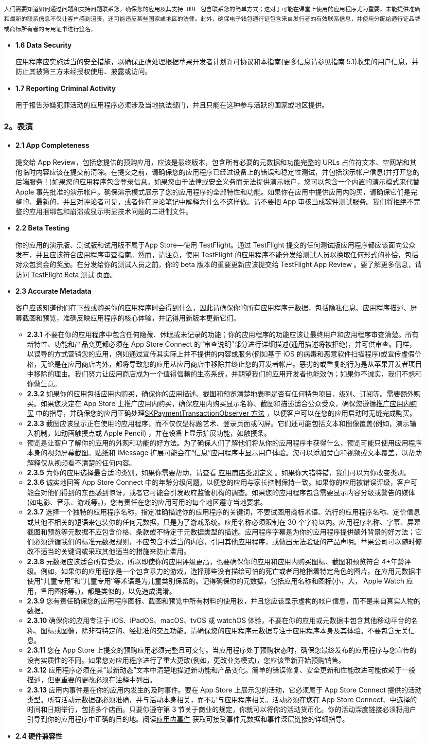     人们需要知道如何通过问题和支持问题联系您。确保您的应用及其支持 URL 包含联系您的简单方式；这对于可能在课堂上使用的应用程序尤为重要。未能提供准确和最新的联系信息不仅让客户感到沮丧，还可能违反某些国家或地区的法律。此外，确保电子钱包通行证包含来自发行者的有效联系信息，并使用分配给通行证品牌或商标所有者的专用证书进行签名。 
*   **1.6 Data Security**

    应用程序应实施适当的安全措施，以确保正确处理根据苹果开发者计划许可协议和本指南(更多信息请参见指南 5.1)收集的用户信息，并防止其被第三方未经授权使用、披露或访问。 
*   **1.7 Reporting Criminal Activity**

    用于报告涉嫌犯罪活动的应用程序必须涉及当地执法部门，并且只能在这种参与活跃的国家或地区提供。 

### 2。表演

*   **2.1 App Completeness**

    提交给 App Review，包括您提供的预购应用，应该是最终版本，包含所有必要的元数据和功能完整的 URLs 占位符文本、空网站和其他临时内容应该在提交前清除。在提交之前，请确保您的应用程序已经过设备上的错误和稳定性测试，并包括演示帐户信息(并打开您的后端服务！)如果您的应用程序包含登录信息。如果您由于法律或安全义务而无法提供演示帐户，您可以包含一个内置的演示模式来代替 Apple 事先批准的演示帐户。确保演示模式展示了您的应用程序的全部特性和功能。如果你在应用中提供应用内购买，请确保它们是完整的、最新的，并且对评论者可见，或者你在评论笔记中解释为什么不这样做。请不要把 App 审核当成软件测试服务。我们将拒绝不完整的应用捆绑包和崩溃或显示明显技术问题的二进制文件。 
*   **2.2 Beta Testing**

    你的应用的演示版、测试版和试用版不属于App Store—使用 TestFlight。通过 TestFlight 提交的任何测试版应用程序都应该面向公众发布，并且应该符合应用程序审查指南。然而，请注意，使用 TestFlight 的应用程序不能分发给测试人员以换取任何形式的补偿，包括对众包资金的奖励。在分发给你的测试人员之前，你的 beta 版本的重要更新应该提交给 TestFlight App Review 。要了解更多信息，请访问 [TestFlight Beta 测试](/testflight/) 页面。 
*   **2.3 Accurate Metadata**

    客户应该知道他们在下载或购买你的应用程序时会得到什么，因此请确保你的所有应用程序元数据，包括隐私信息、应用程序描述、屏幕截图和预览，准确反映应用程序的核心体验，并记得用新版本更新它们。

    *   **2.3.1** 不要在你的应用程序中包含任何隐藏、休眠或未记录的功能；你的应用程序的功能应该让最终用户和应用程序审查清楚。所有新特性、功能和产品变更都必须在 App Store Connect 的“审查说明”部分进行详细描述(通用描述将被拒绝)，并可供审查。同样，以误导的方式营销您的应用，例如通过宣传其实际上并不提供的内容或服务(例如基于 iOS 的病毒和恶意软件扫描程序)或宣传虚假价格，无论是在应用商店内外，都将导致您的应用从应用商店中移除并终止您的开发者帐户。恶劣的或重复的行为是从苹果开发者项目中移除的理由。我们努力让应用商店成为一个值得信赖的生态系统，并期望我们的应用开发者也能效仿；如果你不诚实，我们不想和你做生意。
    *   **2.3.2** 如果你的应用包括应用内购买，确保你的应用描述、截图和预览清楚地表明是否有任何特色项目、级别、订阅等。需要额外购买。如果您决定在 App Store 上推广应用内购买，确保应用内购买显示名称、截图和描述适合公众受众，确保您遵循[推广应用内购买](/app-store/promoting-in-app-purchases/) 中的指导，并确保您的应用正确处理[SKPaymentTransactionObserver 方法](https://developer.apple.com/documentation/storekit/skpaymenttransactionobserver/2877502-paymentqueue) ，以便客户可以在您的应用启动时无缝完成购买。
    *   **2.3.3** 截图应该显示正在使用的应用程序，而不仅仅是标题艺术、登录页面或闪屏。它们还可能包括文本和图像覆盖(例如，演示输入机制，如动画触摸点或 Apple Pencil) ，并在设备上显示扩展功能，如触摸条。
    *   预览是让客户了解你的应用的外观和功能的好方法。为了确保人们了解他们将从你的应用程序中获得什么，预览可能只使用应用程序本身的视频屏幕截图。贴纸和 iMessage 扩展可能会在“信息”应用程序中显示用户体验。您可以添加旁白和视频或文本覆盖，以帮助解释仅从视频看不清楚的任何内容。
    *   **2.3.5** 为你的应用选择最合适的类别，如果你需要帮助，请查看 [应用商店类别定义](/app-store/categories/) 。如果你大错特错，我们可以为你改变类别。
    *   **2.3.6** 诚实地回答 App Store Connect 中的年龄分级问题，以便您的应用与家长控制保持一致。如果你的应用被错误评级，客户可能会对他们得到的东西感到惊讶，或者它可能会引发政府监管机构的调查。如果您的应用程序包含需要显示内容分级或警告的媒体(如电影、音乐、游戏等。)，您有责任在您的应用可用的每个地区遵守当地要求。
    *   **2.3.7** 选择一个独特的应用程序名称，指定准确描述你的应用程序的关键词，不要试图用商标术语、流行的应用程序名称、定价信息或其他不相关的短语来包装你的任何元数据，只是为了游戏系统。应用名称必须限制在 30 个字符以内。应用程序名称、字幕、屏幕截图和预览等元数据不应包含价格、条款或不特定于元数据类型的描述。应用程序字幕是为你的应用程序提供额外背景的好方法；它们必须遵循我们的标准元数据规则，不应包含不适当的内容，引用其他应用程序，或做出无法验证的产品声明。苹果公司可以随时修改不适当的关键词或采取其他适当的措施来防止滥用。
    *   **2.3.8** 元数据应该适合所有受众，所以即使你的应用评级更高，也要确保你的应用和应用内购买图标、截图和预览符合 4+年龄评级。例如，如果你的应用程序是一个包含暴力的游戏，选择那些没有描绘可怕的死亡或者用枪指着特定角色的图片。在应用元数据中使用“儿童专用”和“儿童专用”等术语是为儿童类别保留的。记得确保你的元数据，包括应用名称和图标(小，大， Apple Watch 应用，备用图标等。)，都是类似的，以免造成混淆。
    *   **2.3.9** 您有责任确保您的应用程序图标、截图和预览中所有材料的使用权，并且您应该显示虚构的帐户信息，而不是来自真实人物的数据。
    *   **2.3.10** 确保你的应用专注于 iOS、iPadOS、macOS、tvOS 或 watchOS 体验，不要在你的应用或元数据中包含其他移动平台的名称、图标或图像，除非有特定的、经批准的交互功能。请确保您的应用程序元数据专注于应用程序本身及其体验。不要包含无关信息。
    *   **2.3.11** 您在 App Store 上提交的预购应用必须完整且可交付。当应用程序处于预购状态时，确保您最终发布的应用程序与您宣传的没有实质性的不同。如果您对应用程序进行了重大更改(例如，更改业务模式)，您应该重新开始预购销售。
    *   **2.3.12** 应用程序必须在其“最新动态”文本中清楚地描述新功能和产品变化。简单的错误修复、安全更新和性能改进可能依赖于一般描述，但更重要的更改必须在注释中列出。
    *   **2.3.13** 应用内事件是在你的应用内发生的及时事件。要在 App Store 上展示您的活动，它必须属于 App Store Connect 提供的活动类型。所有活动元数据都必须准确，并与活动本身相关，而不是与应用程序相关。活动必须在您在 App Store Connect、中选择的时间和日期举行，包括多个店面。只要你遵守第 3 节关于商业的规定，你就可以将你的活动货币化。你的活动深度链接必须将用户引导到你的应用程序中正确的目的地。阅读[应用内事件](/app-store/in-app-events/) 获取可接受事件元数据和事件深层链接的详细指导。 
*   **2.4 硬件兼容性**
